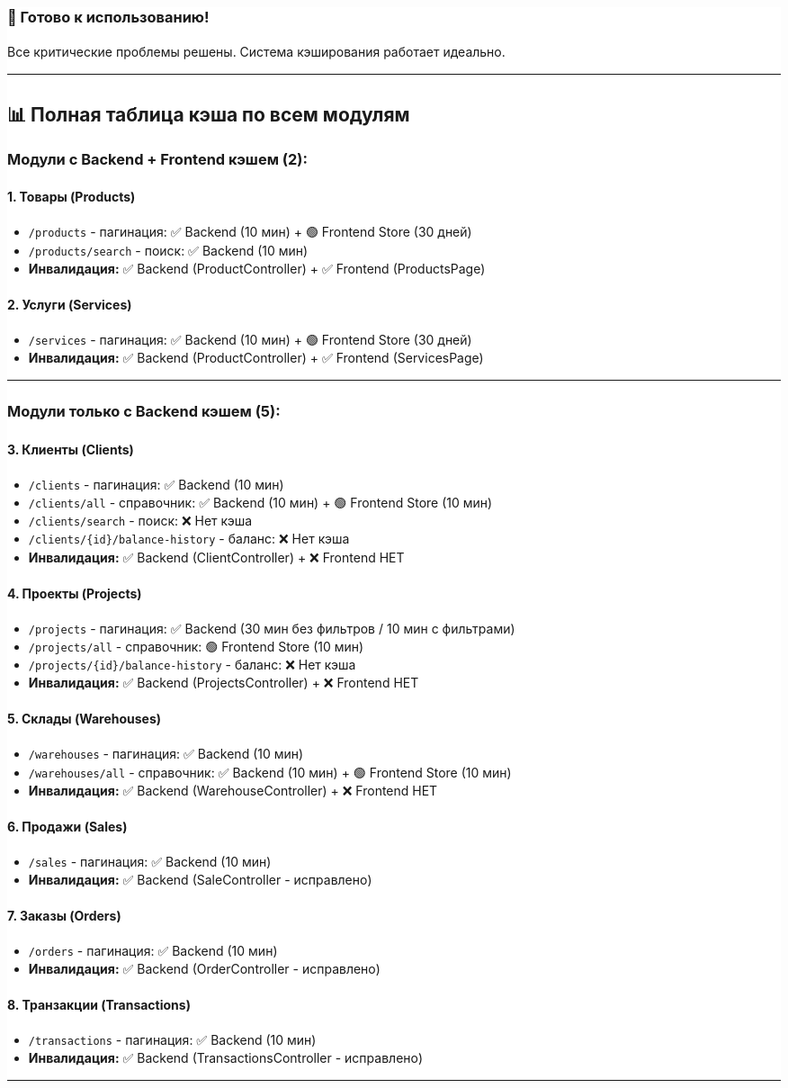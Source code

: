 ### 🚀 Готово к использованию!

Все критические проблемы решены. Система кэширования работает идеально.

---

## 📊 Полная таблица кэша по всем модулям

### Модули с Backend + Frontend кэшем (2):

#### 1. **Товары (Products)**
- `/products` - пагинация: ✅ Backend (10 мин) + 🟢 Frontend Store (30 дней)
- `/products/search` - поиск: ✅ Backend (10 мин)
- **Инвалидация:** ✅ Backend (ProductController) + ✅ Frontend (ProductsPage)

#### 2. **Услуги (Services)**
- `/services` - пагинация: ✅ Backend (10 мин) + 🟢 Frontend Store (30 дней)
- **Инвалидация:** ✅ Backend (ProductController) + ✅ Frontend (ServicesPage)

---

### Модули только с Backend кэшем (5):

#### 3. **Клиенты (Clients)**
- `/clients` - пагинация: ✅ Backend (10 мин)
- `/clients/all` - справочник: ✅ Backend (10 мин) + 🟢 Frontend Store (10 мин)
- `/clients/search` - поиск: ❌ Нет кэша
- `/clients/{id}/balance-history` - баланс: ❌ Нет кэша
- **Инвалидация:** ✅ Backend (ClientController) + ❌ Frontend НЕТ

#### 4. **Проекты (Projects)**
- `/projects` - пагинация: ✅ Backend (30 мин без фильтров / 10 мин с фильтрами)
- `/projects/all` - справочник: 🟢 Frontend Store (10 мин)
- `/projects/{id}/balance-history` - баланс: ❌ Нет кэша
- **Инвалидация:** ✅ Backend (ProjectsController) + ❌ Frontend НЕТ

#### 5. **Склады (Warehouses)**
- `/warehouses` - пагинация: ✅ Backend (10 мин)
- `/warehouses/all` - справочник: ✅ Backend (10 мин) + 🟢 Frontend Store (10 мин)
- **Инвалидация:** ✅ Backend (WarehouseController) + ❌ Frontend НЕТ

#### 6. **Продажи (Sales)**
- `/sales` - пагинация: ✅ Backend (10 мин)
- **Инвалидация:** ✅ Backend (SaleController - исправлено)

#### 7. **Заказы (Orders)**
- `/orders` - пагинация: ✅ Backend (10 мин)
- **Инвалидация:** ✅ Backend (OrderController - исправлено)

#### 8. **Транзакции (Transactions)**
- `/transactions` - пагинация: ✅ Backend (10 мин)
- **Инвалидация:** ✅ Backend (TransactionsController - исправлено)

---